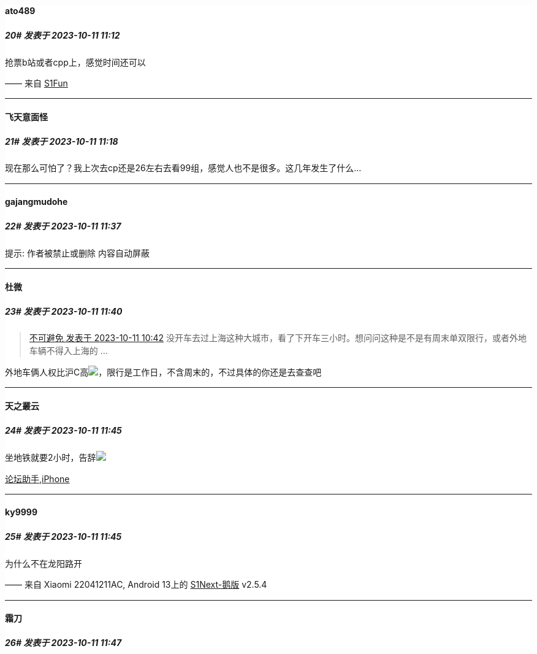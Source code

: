 ####  ato489  
##### 20#       发表于 2023-10-11 11:12

抢票b站或者cpp上，感觉时间还可以

—— 来自 [S1Fun](https://s1fun.koalcat.com)

*****

####  飞天意面怪  
##### 21#       发表于 2023-10-11 11:18

现在那么可怕了？我上次去cp还是26左右去看99组，感觉人也不是很多。这几年发生了什么…

*****

####  gajangmudohe  
##### 22#       发表于 2023-10-11 11:37

提示: 作者被禁止或删除 内容自动屏蔽

*****

####  杜微  
##### 23#       发表于 2023-10-11 11:40

<blockquote><a href="httphttps://bbs.saraba1st.com/2b/forum.php?mod=redirect&amp;goto=findpost&amp;pid=62683337&amp;ptid=2156259" target="_blank">不可避免 发表于 2023-10-11 10:42</a>
没开车去过上海这种大城市，看了下开车三小时。想问问这种是不是有周末单双限行，或者外地车辆不得入上海的 ...</blockquote>
外地车俩人权比沪C高<img src="https://static.saraba1st.com/image/smiley/face2017/067.png" referrerpolicy="no-referrer">，限行是工作日，不含周末的，不过具体的你还是去查查吧

*****

####  天之叢云  
##### 24#       发表于 2023-10-11 11:45

坐地铁就要2小时，告辞<img src="https://static.saraba1st.com/image/smiley/face2017/002.png" referrerpolicy="no-referrer">

[论坛助手,iPhone](https://bbs.saraba1st.com/2b/forum.php?mod=viewthread&amp;tid=2029836)

*****

####  ky9999  
##### 25#       发表于 2023-10-11 11:45

为什么不在龙阳路开

—— 来自 Xiaomi 22041211AC, Android 13上的 [S1Next-鹅版](https://github.com/ykrank/S1-Next/releases) v2.5.4

*****

####  霜刀  
##### 26#       发表于 2023-10-11 11:47
